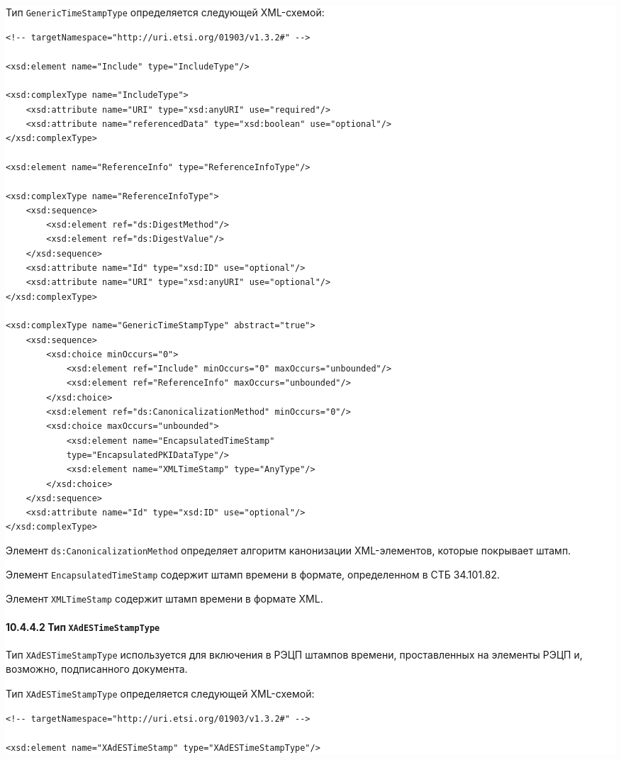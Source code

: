 Тип `GenericTimeStampType` определяется следующей XML-схемой:

    <!-- targetNamespace="http://uri.etsi.org/01903/v1.3.2#" -->
  
    <xsd:element name="Include" type="IncludeType"/>
  
    <xsd:complexType name="IncludeType">  
    	<xsd:attribute name="URI" type="xsd:anyURI" use="required"/>  
    	<xsd:attribute name="referencedData" type="xsd:boolean" use="optional"/>  
    </xsd:complexType>
  
    <xsd:element name="ReferenceInfo" type="ReferenceInfoType"/>
  
    <xsd:complexType name="ReferenceInfoType">  
    	<xsd:sequence>  
    		<xsd:element ref="ds:DigestMethod"/>  
    		<xsd:element ref="ds:DigestValue"/>  
    	</xsd:sequence>  
    	<xsd:attribute name="Id" type="xsd:ID" use="optional"/>  
    	<xsd:attribute name="URI" type="xsd:anyURI" use="optional"/>  
    </xsd:complexType>
  
    <xsd:complexType name="GenericTimeStampType" abstract="true">  
    	<xsd:sequence>  
    		<xsd:choice minOccurs="0">  
    			<xsd:element ref="Include" minOccurs="0" maxOccurs="unbounded"/>  
    			<xsd:element ref="ReferenceInfo" maxOccurs="unbounded"/>  
    		</xsd:choice>  
    		<xsd:element ref="ds:CanonicalizationMethod" minOccurs="0"/>  
    		<xsd:choice maxOccurs="unbounded">  
    			<xsd:element name="EncapsulatedTimeStamp" 
    			type="EncapsulatedPKIDataType"/>  
    			<xsd:element name="XMLTimeStamp" type="AnyType"/>  
    		</xsd:choice>  
    	</xsd:sequence>  
    	<xsd:attribute name="Id" type="xsd:ID" use="optional"/>  
    </xsd:complexType>  

Элемент `ds:CanonicalizationMethod` определяет алгоритм канонизации 
XML-элементов, которые покрывает штамп. 

Элемент `EncapsulatedTimeStamp` содержит штамп времени в формате,
определенном в СТБ 34.101.82. 

Элемент `XMLTimeStamp` содержит штамп времени в формате XML. 

#### 10.4.4.2 <a name="Хades442"></a>Тип `XAdESTimeStampType`

Тип `XAdESTimeStampType` используется для включения в РЭЦП штампов 
времени, проставленных на элементы РЭЦП и, возможно, подписанного документа.

Тип `XAdESTimeStampType` определяется следующей XML-схемой:

    <!-- targetNamespace="http://uri.etsi.org/01903/v1.3.2#" -->
  
    <xsd:element name="XAdESTimeStamp" type="XAdESTimeStampType"/>
  